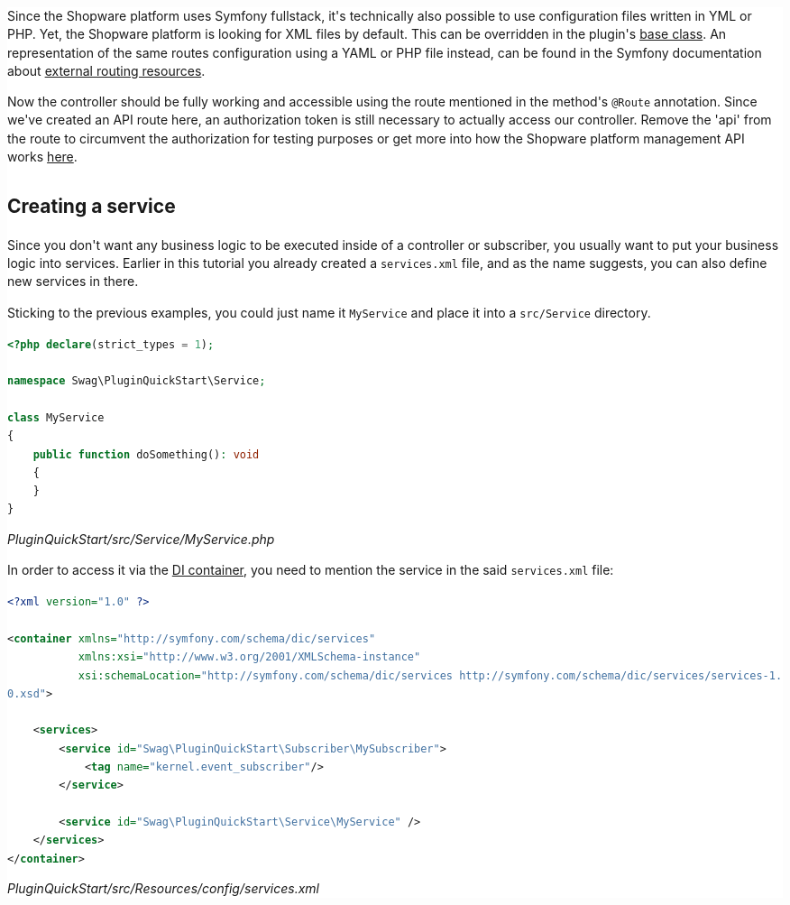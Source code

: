 Since the Shopware platform uses Symfony fullstack, it's technically also possible to use configuration files written in YML or PHP.
Yet, the Shopware platform is looking for XML files by default. This can be overridden in the plugin's [base class](./020-plugin-base-class.md).
An representation of the same routes configuration using a YAML or PHP file instead, can be found in the Symfony documentation
about [external routing resources](https://symfony.com/doc/current/routing/external_resources.html).

Now the controller should be fully working and accessible using the route mentioned in the method's `@Route` annotation.
Since we've created an API route here, an authorization token is still necessary to actually access our controller.
Remove the 'api' from the route to circumvent the authorization for testing purposes or get more into how the Shopware platform management API works [here](./../../3-api/010-management-api.md). 

## Creating a service

Since you don't want any business logic to be executed inside of a controller or subscriber, you usually want to put your business logic
into services. Earlier in this tutorial you already created a `services.xml` file, and as the name suggests, you can also define new services in there.

Sticking to the previous examples, you could just name it `MyService` and place it into a `src/Service` directory.

```php
<?php declare(strict_types = 1);

namespace Swag\PluginQuickStart\Service;

class MyService
{
    public function doSomething(): void
    {
    }
}
```
*PluginQuickStart/src/Service/MyService.php*

In order to access it via the [DI container](https://symfony.com/doc/current/service_container.html), you need to mention the service in the said `services.xml` file:

```xml
<?xml version="1.0" ?>

<container xmlns="http://symfony.com/schema/dic/services"
           xmlns:xsi="http://www.w3.org/2001/XMLSchema-instance"
           xsi:schemaLocation="http://symfony.com/schema/dic/services http://symfony.com/schema/dic/services/services-1.0.xsd">

    <services>
        <service id="Swag\PluginQuickStart\Subscriber\MySubscriber">
            <tag name="kernel.event_subscriber"/>
        </service>
        
        <service id="Swag\PluginQuickStart\Service\MyService" />
    </services>
</container>
```
*PluginQuickStart/src/Resources/config/services.xml*
